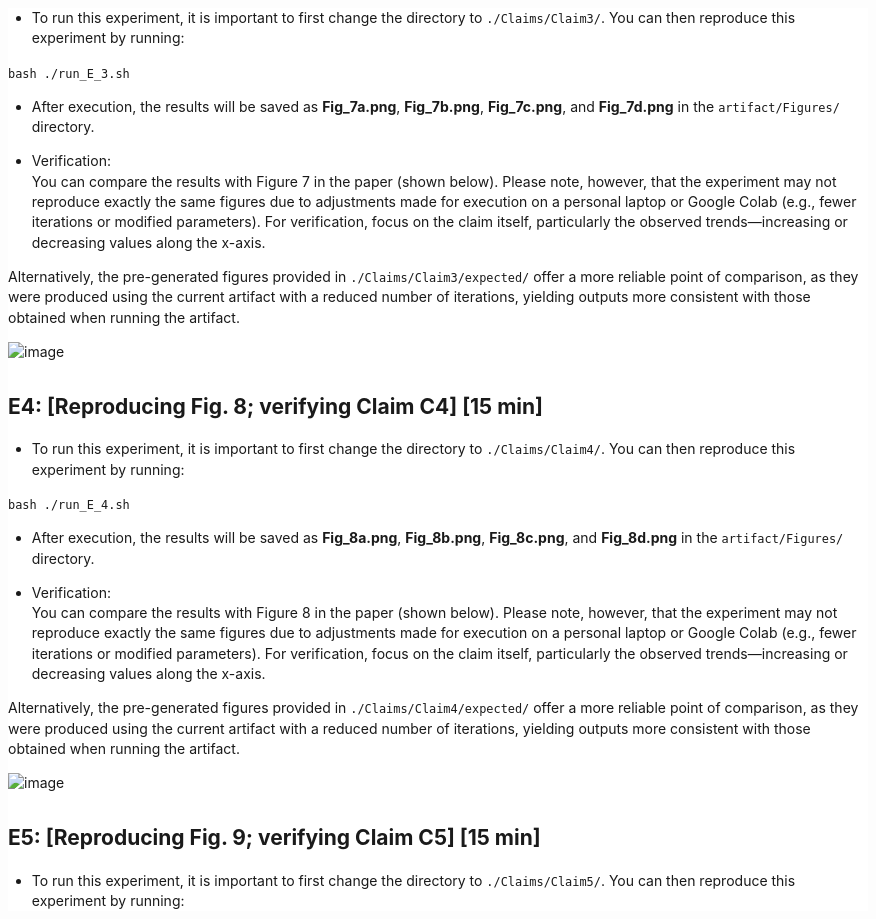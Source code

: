 - To run this experiment, it is important to first change the directory to `./Claims/Claim3/`. You can then reproduce this experiment by running:  

`bash ./run_E_3.sh`  

- After execution, the results will be saved as **Fig_7a.png**, **Fig_7b.png**, **Fig_7c.png**, and **Fig_7d.png** in the `artifact/Figures/` directory.  

- Verification:  
You can compare the results with Figure 7 in the paper (shown below). Please note, however, that the experiment may not reproduce exactly the same figures due to adjustments made for execution on a personal laptop or Google Colab (e.g., fewer iterations or modified parameters). For verification, focus on the claim itself, particularly the observed trends—increasing or decreasing values along the x-axis.  

Alternatively, the pre-generated figures provided in `./Claims/Claim3/expected/` offer a more reliable point of comparison, as they were produced using the current artifact with a reduced number of iterations, yielding outputs more consistent with those obtained when running the artifact.





<img width="1429" height="249" alt="image" src="https://github.com/user-attachments/assets/4d08e2f0-6f1e-4cf0-ad5d-7e0c76d15a0a" />


## E4: [Reproducing Fig. 8; verifying Claim C4] [15 min]  

- To run this experiment, it is important to first change the directory to `./Claims/Claim4/`. You can then reproduce this experiment by running:  

`bash ./run_E_4.sh`  

- After execution, the results will be saved as **Fig_8a.png**, **Fig_8b.png**, **Fig_8c.png**, and **Fig_8d.png** in the `artifact/Figures/` directory.  

- Verification:  
You can compare the results with Figure 8 in the paper (shown below). Please note, however, that the experiment may not reproduce exactly the same figures due to adjustments made for execution on a personal laptop or Google Colab (e.g., fewer iterations or modified parameters). For verification, focus on the claim itself, particularly the observed trends—increasing or decreasing values along the x-axis.  

Alternatively, the pre-generated figures provided in `./Claims/Claim4/expected/` offer a more reliable point of comparison, as they were produced using the current artifact with a reduced number of iterations, yielding outputs more consistent with those obtained when running the artifact.


<img width="1368" height="256" alt="image" src="https://github.com/user-attachments/assets/c504f2ac-6a33-438c-8cad-a0d55a1c7d32" />





## E5: [Reproducing Fig. 9; verifying Claim C5] [15 min]  

- To run this experiment, it is important to first change the directory to `./Claims/Claim5/`. You can then reproduce this experiment by running:  
